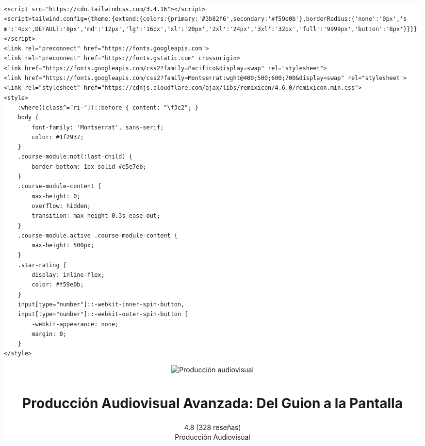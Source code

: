     <script src="https://cdn.tailwindcss.com/3.4.16"></script>
    <script>tailwind.config={theme:{extend:{colors:{primary:'#3b82f6',secondary:'#f59e0b'},borderRadius:{'none':'0px','sm':'4px',DEFAULT:'8px','md':'12px','lg':'16px','xl':'20px','2xl':'24px','3xl':'32px','full':'9999px','button':'8px'}}}}</script>
    <link rel="preconnect" href="https://fonts.googleapis.com">
    <link rel="preconnect" href="https://fonts.gstatic.com" crossorigin>
    <link href="https://fonts.googleapis.com/css2?family=Pacifico&display=swap" rel="stylesheet">
    <link href="https://fonts.googleapis.com/css2?family=Montserrat:wght@400;500;600;700&display=swap" rel="stylesheet">
    <link rel="stylesheet" href="https://cdnjs.cloudflare.com/ajax/libs/remixicon/4.6.0/remixicon.min.css">
    <style>
        :where([class^="ri-"])::before { content: "\f3c2"; }
        body {
            font-family: 'Montserrat', sans-serif;
            color: #1f2937;
        }
        .course-module:not(:last-child) {
            border-bottom: 1px solid #e5e7eb;
        }
        .course-module-content {
            max-height: 0;
            overflow: hidden;
            transition: max-height 0.3s ease-out;
        }
        .course-module.active .course-module-content {
            max-height: 500px;
        }
        .star-rating {
            display: inline-flex;
            color: #f59e0b;
        }
        input[type="number"]::-webkit-inner-spin-button,
        input[type="number"]::-webkit-outer-spin-button {
            -webkit-appearance: none;
            margin: 0;
        }
    </style>
</head>
<body class="bg-gray-50">
    <!-- Encabezado -->
    <header class="relative">
        <div class="w-full h-96 overflow-hidden relative">
            <div class="absolute inset-0 bg-gradient-to-r from-black/70 to-black/40 z-10"></div>
            <img src="https://readdy.ai/api/search-image?query=professional%20film%20production%20studio%20with%20cameras%2C%20lighting%20equipment%2C%20and%20film%20crew%20working%20on%20set%2C%20cinematic%20atmosphere%2C%20high-quality%20equipment%2C%20modern%20filmmaking%20environment%2C%20professional%20grade%20cameras%20and%20lighting%2C%20dramatic%20lighting&width=1920&height=600&seq=1&orientation=landscape" class="w-full h-full object-cover object-top" alt="Producción audiovisual">
            <div class="absolute inset-0 z-20 flex items-center">
                <div class="container mx-auto px-6">
                    <div class="max-w-3xl">
                        <h1 class="text-4xl md:text-5xl font-bold text-white mb-4">Producción Audiovisual Avanzada: Del Guion a la Pantalla</h1>
                        <div class="flex items-center mb-4">
                            <div class="star-rating mr-2">
                                <i class="ri-star-fill ri-lg"></i>
                                <i class="ri-star-fill ri-lg"></i>
                                <i class="ri-star-fill ri-lg"></i>
                                <i class="ri-star-fill ri-lg"></i>
                                <i class="ri-star-half-fill ri-lg"></i>
                            </div>
                            <span class="text-white">4.8 (328 reseñas)</span>
                        </div>
                        <div class="flex flex-wrap gap-2">
                            <span class="bg-white/20 text-white px-3 py-1 rounded-full text-sm">Producción</span>
                            <span class="bg-white/20 text-white px-3 py-1 rounded-full text-sm">Audiovisual</span>